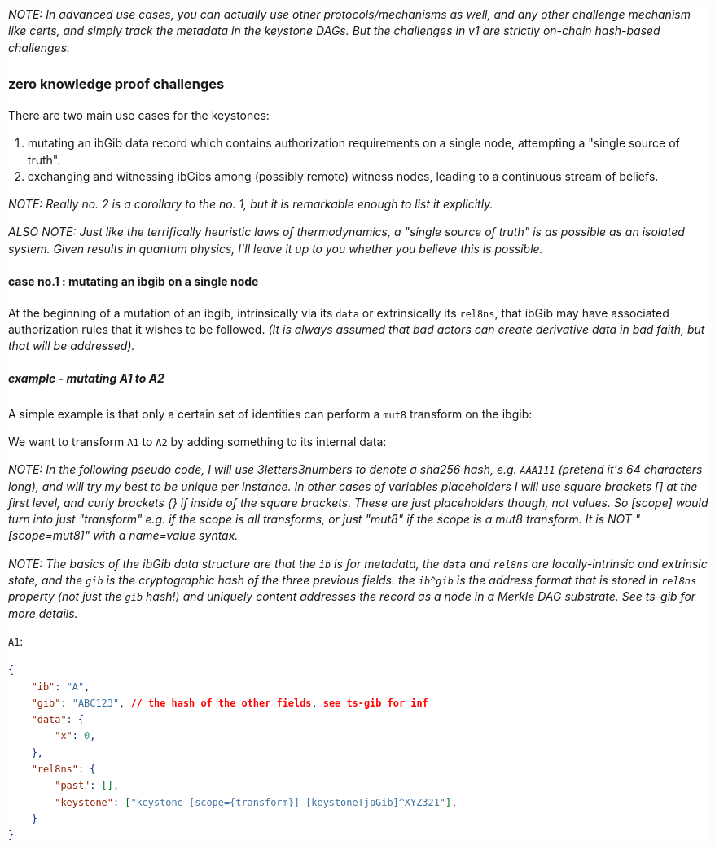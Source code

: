 _NOTE: In advanced use cases, you can actually use other protocols/mechanisms as well, and any other challenge mechanism like certs, and simply track the metadata in the keystone DAGs. But the challenges in v1 are strictly on-chain hash-based challenges._

### zero knowledge proof challenges

There are two main use cases for the keystones:

1) mutating an ibGib data record which contains authorization requirements on a
single node, attempting a "single source of truth".
2) exchanging and witnessing ibGibs among (possibly remote) witness nodes,
leading to a continuous stream of beliefs.

_NOTE: Really no. 2 is a corollary to the no. 1, but it is remarkable enough to list it explicitly._

_ALSO NOTE: Just like the terrifically heuristic laws of thermodynamics, a "single source of truth" is as possible as an isolated system. Given results in quantum physics, I'll leave it up to you whether you believe this is possible._

#### case no.1 : mutating an ibgib on a single node

At the beginning of a mutation of an ibgib, intrinsically via its `data` or
extrinsically its `rel8ns`, that ibGib may have associated authorization rules
that it wishes to be followed.
_(It is always assumed that bad actors can create derivative data in bad faith, but that will be addressed)._

##### example - mutating A1 to A2

A simple example is that only a certain set of identities can perform a `mut8`
transform on the ibgib:

We want to transform `A1` to `A2` by adding something to its internal data:

_NOTE: In the following pseudo code, I will use 3letters3numbers to denote a sha256 hash, e.g. `AAA111` (pretend it's 64 characters long), and will try my best to be unique per instance. In other cases of variables placeholders I will use square brackets [] at the first level, and curly brackets {} if inside of the square brackets. These are just placeholders though, not values. So [scope] would turn into just "transform" e.g. if the scope is all transforms, or just "mut8" if the scope is a mut8 transform. It is NOT "[scope=mut8]" with a name=value syntax._

_NOTE: The basics of the ibGib data structure are that the `ib` is for metadata, the `data` and `rel8ns` are locally-intrinsic and extrinsic state, and the `gib` is the cryptographic hash of the three previous fields. the `ib^gib` is the address format that is stored in `rel8ns` property (not just the `gib` hash!) and uniquely content addresses the record as a node in a Merkle DAG substrate. See ts-gib for more details._

`A1`:

```json
{
    "ib": "A",
    "gib": "ABC123", // the hash of the other fields, see ts-gib for inf
    "data": {
        "x": 0,
    },
    "rel8ns": {
        "past": [],
        "keystone": ["keystone [scope={transform}] [keystoneTjpGib]^XYZ321"],
    }
}
```
